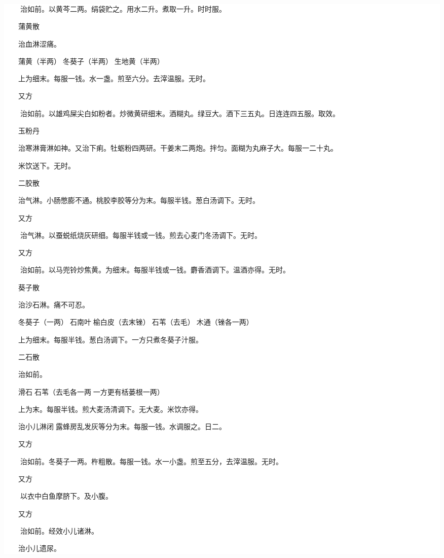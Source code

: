 

　　 治如前。以黄芩二两。绢袋贮之。用水二升。煮取一升。时时服。

　　蒲黄散

　　治血淋涩痛。

　　蒲黄（半两） 冬葵子（半两） 生地黄（半两）

　　上为细末。每服一钱。水一盏。煎至六分。去滓温服。无时。

　　又方

　　 治如前。以雄鸡屎尖白如粉者。炒微黄研细末。酒糊丸。绿豆大。酒下三五丸。日连连四五服。取效。

　　玉粉丹

　　治寒淋膏淋如神。又治下痢。牡蛎粉四两研。干姜末二两炮。拌匀。面糊为丸麻子大。每服一二十丸。

　　米饮送下。无时。

　　二胶散

　　治气淋。小肠憋膨不通。桃胶李胶等分为末。每服半钱。葱白汤调下。无时。

　　又方

　　 治气淋。以蚕蜕纸烧灰研细。每服半钱或一钱。煎去心麦门冬汤调下。无时。

　　又方

　　 治如前。以马兜铃炒焦黄。为细末。每服半钱或一钱。麝香酒调下。温酒亦得。无时。

　　葵子散

　　治沙石淋。痛不可忍。

　　冬葵子（一两） 石南叶 榆白皮（去末锉） 石苇（去毛） 木通（锉各一两）

　　上为细末。每服半钱。葱白汤调下。一方只煮冬葵子汁服。

　　二石散

　　治如前。

　　滑石 石苇（去毛各一两 一方更有栝蒌根一两）

　　上为末。每服半钱。煎大麦汤清调下。无大麦。米饮亦得。

　　治小儿淋闭 露蜂房乱发灰等分为末。每服一钱。水调服之。日二。

　　又方

　　 治如前。冬葵子一两。杵粗散。每服一钱。水一小盏。煎至五分，去滓温服。无时。

　　又方

　　 以衣中白鱼摩脐下。及小腹。

　　又方

　　 治如前。经效小儿诸淋。

　　治小儿遗尿。
